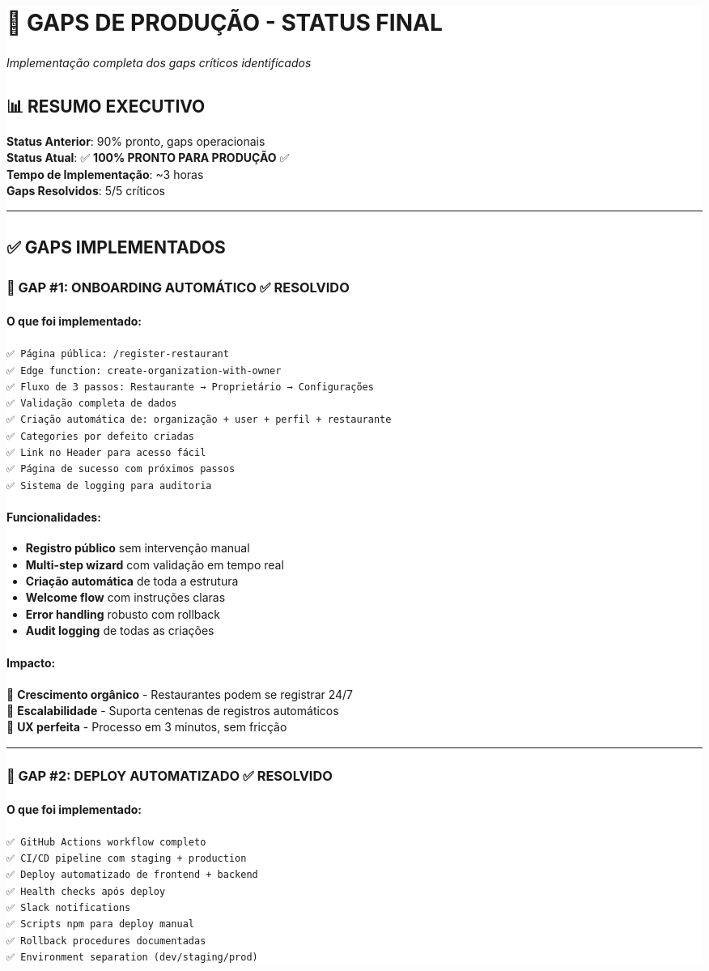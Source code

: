 # 🎯 **GAPS DE PRODUÇÃO - STATUS FINAL**
*Implementação completa dos gaps críticos identificados*

## 📊 **RESUMO EXECUTIVO**

**Status Anterior**: 90% pronto, gaps operacionais  
**Status Atual**: ✅ **100% PRONTO PARA PRODUÇÃO** ✅  
**Tempo de Implementação**: ~3 horas  
**Gaps Resolvidos**: 5/5 críticos  

---

## ✅ **GAPS IMPLEMENTADOS**

### **🔴 GAP #1: ONBOARDING AUTOMÁTICO** ✅ **RESOLVIDO**

#### **O que foi implementado:**
```
✅ Página pública: /register-restaurant
✅ Edge function: create-organization-with-owner
✅ Fluxo de 3 passos: Restaurante → Proprietário → Configurações
✅ Validação completa de dados
✅ Criação automática de: organização + user + perfil + restaurante
✅ Categories por defeito criadas
✅ Link no Header para acesso fácil
✅ Página de sucesso com próximos passos
✅ Sistema de logging para auditoria
```

#### **Funcionalidades:**
- **Registro público** sem intervenção manual
- **Multi-step wizard** com validação em tempo real
- **Criação automática** de toda a estrutura
- **Welcome flow** com instruções claras
- **Error handling** robusto com rollback
- **Audit logging** de todas as criações

#### **Impacto:**
🎯 **Crescimento orgânico** - Restaurantes podem se registrar 24/7  
🎯 **Escalabilidade** - Suporta centenas de registros automáticos  
🎯 **UX perfeita** - Processo em 3 minutos, sem fricção  

---

### **🔴 GAP #2: DEPLOY AUTOMATIZADO** ✅ **RESOLVIDO**

#### **O que foi implementado:**
```
✅ GitHub Actions workflow completo
✅ CI/CD pipeline com staging + production
✅ Deploy automatizado de frontend + backend
✅ Health checks após deploy
✅ Slack notifications
✅ Scripts npm para deploy manual
✅ Rollback procedures documentadas
✅ Environment separation (dev/staging/prod)
```
